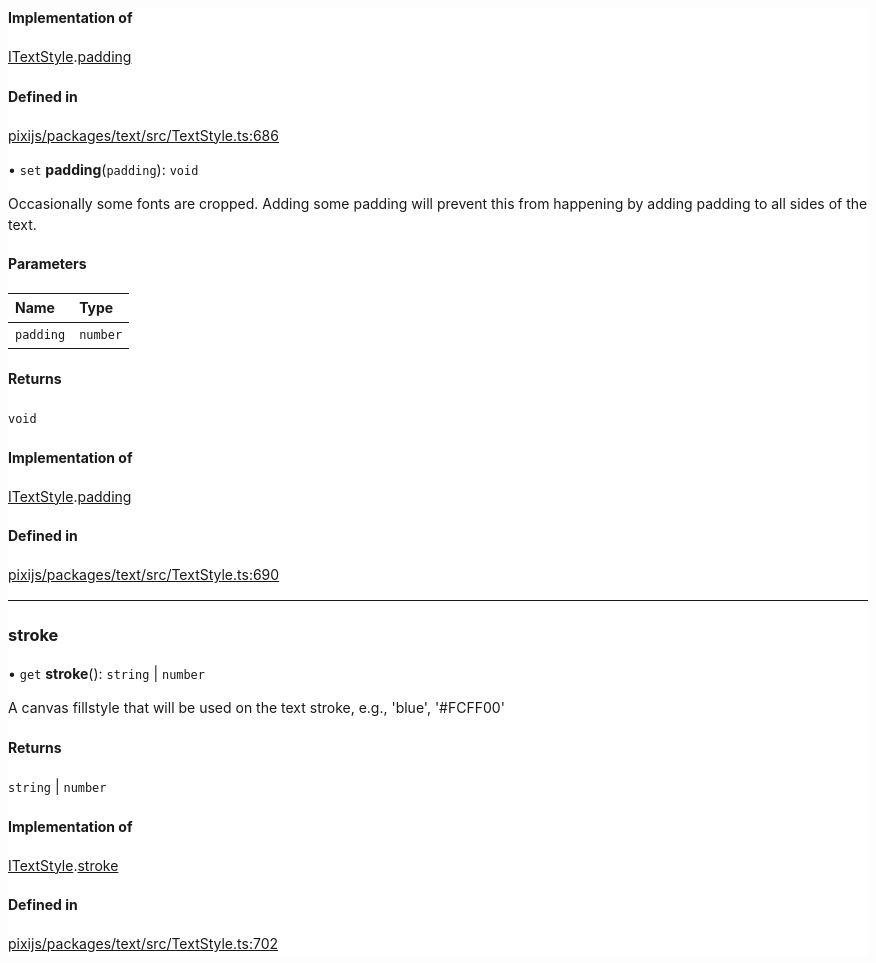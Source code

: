 #### Implementation of

[ITextStyle](../interfaces/pixi_text.ITextStyle.md).[padding](../interfaces/pixi_text.ITextStyle.md#padding)

#### Defined in

[pixijs/packages/text/src/TextStyle.ts:686](https://github.com/pixijs/pixijs/blob/2194fe5c5/packages/text/src/TextStyle.ts#L686)

• `set` **padding**(`padding`): `void`

Occasionally some fonts are cropped. Adding some padding will prevent this from
happening by adding padding to all sides of the text.

#### Parameters

| Name | Type |
| :------ | :------ |
| `padding` | `number` |

#### Returns

`void`

#### Implementation of

[ITextStyle](../interfaces/pixi_text.ITextStyle.md).[padding](../interfaces/pixi_text.ITextStyle.md#padding)

#### Defined in

[pixijs/packages/text/src/TextStyle.ts:690](https://github.com/pixijs/pixijs/blob/2194fe5c5/packages/text/src/TextStyle.ts#L690)

___

### stroke

• `get` **stroke**(): `string` \| `number`

A canvas fillstyle that will be used on the text stroke, e.g., 'blue', '#FCFF00'

#### Returns

`string` \| `number`

#### Implementation of

[ITextStyle](../interfaces/pixi_text.ITextStyle.md).[stroke](../interfaces/pixi_text.ITextStyle.md#stroke)

#### Defined in

[pixijs/packages/text/src/TextStyle.ts:702](https://github.com/pixijs/pixijs/blob/2194fe5c5/packages/text/src/TextStyle.ts#L702)

